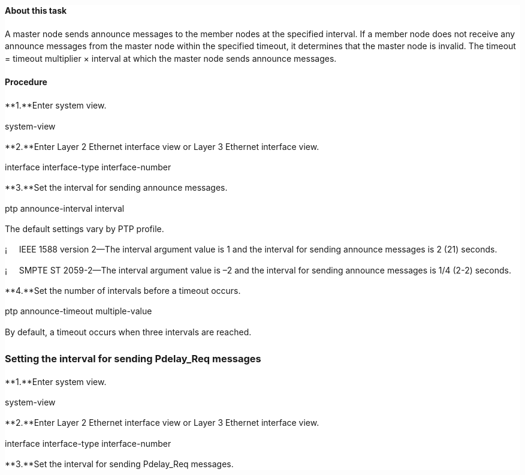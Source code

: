 #### About this task

A master node sends announce messages to
the member nodes at the specified interval. If a member node does not receive
any announce messages from the master node within the specified timeout, it determines
that the master node is invalid. The timeout \= timeout multiplier × interval at
which the master node sends announce messages.

#### Procedure

**1\.**Enter system view.

system-view

**2\.**Enter Layer 2 Ethernet interface view or
Layer 3 Ethernet interface view.

interface interface-type
interface-number

**3\.**Set the interval for sending announce
messages.

ptp announce-interval interval

The
default settings vary by PTP profile.

¡     IEEE 1588 version 2—The interval argument value is 1 and the interval for sending announce messages
is 2 (21) seconds.

¡     SMPTE ST 2059-2—The interval argument value is –2 and the interval for sending announce messages
is 1/4 (2-2) seconds.

**4\.**Set the number of intervals before a timeout
occurs.

ptp announce-timeout multiple-value

By default, a timeout occurs when three
intervals are reached.

### Setting the interval for sending Pdelay\_Req messages

**1\.**Enter system view.

system-view

**2\.**Enter Layer 2 Ethernet interface view or
Layer 3 Ethernet interface view.

interface interface-type
interface-number

**3\.**Set the interval for sending Pdelay\_Req
messages.
